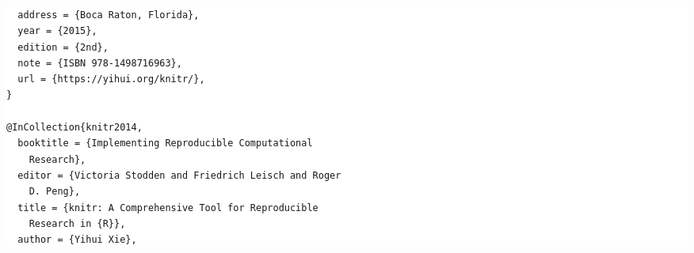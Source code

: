 ```{.bibtex}
  address = {Boca Raton, Florida},
  year = {2015},
  edition = {2nd},
  note = {ISBN 978-1498716963},
  url = {https://yihui.org/knitr/},
}

@InCollection{knitr2014,
  booktitle = {Implementing Reproducible Computational
    Research},
  editor = {Victoria Stodden and Friedrich Leisch and Roger
    D. Peng},
  title = {knitr: A Comprehensive Tool for Reproducible
    Research in {R}},
  author = {Yihui Xie},
